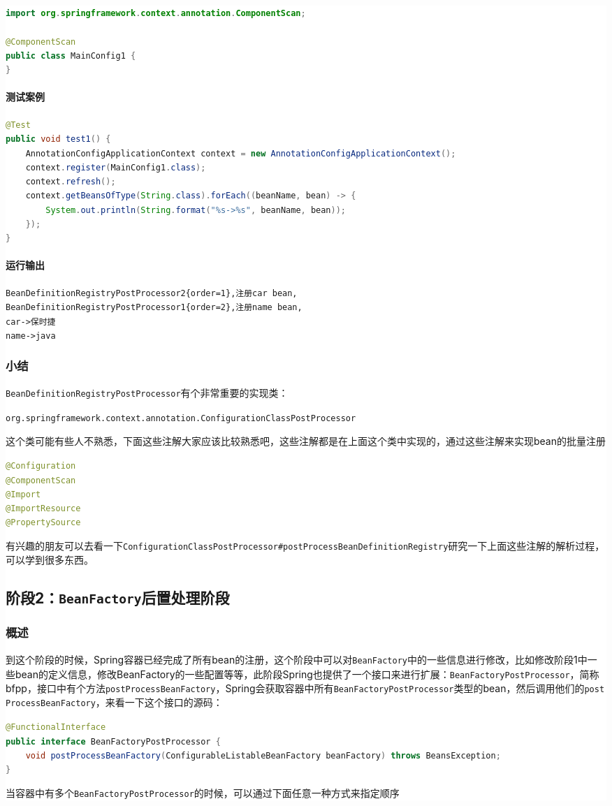 ```java
import org.springframework.context.annotation.ComponentScan;

@ComponentScan
public class MainConfig1 {
}
```
<a name="AmQLn"></a>
#### 测试案例
```java
@Test
public void test1() {
    AnnotationConfigApplicationContext context = new AnnotationConfigApplicationContext();
    context.register(MainConfig1.class);
    context.refresh();
    context.getBeansOfType(String.class).forEach((beanName, bean) -> {
        System.out.println(String.format("%s->%s", beanName, bean));
    });
}
```
<a name="XRaTa"></a>
#### 运行输出
```
BeanDefinitionRegistryPostProcessor2{order=1},注册car bean,
BeanDefinitionRegistryPostProcessor1{order=2},注册name bean,
car->保时捷
name->java
```
<a name="Nk7TW"></a>
### 小结
`BeanDefinitionRegistryPostProcessor`有个非常重要的实现类：
```
org.springframework.context.annotation.ConfigurationClassPostProcessor
```
这个类可能有些人不熟悉，下面这些注解大家应该比较熟悉吧，这些注解都是在上面这个类中实现的，通过这些注解来实现bean的批量注册
```java
@Configuration
@ComponentScan
@Import
@ImportResource
@PropertySource
```
有兴趣的朋友可以去看一下`ConfigurationClassPostProcessor#postProcessBeanDefinitionRegistry`研究一下上面这些注解的解析过程，可以学到很多东西。
<a name="PQ3xT"></a>
## 阶段2：`BeanFactory`后置处理阶段
<a name="FkGnS"></a>
### 概述
到这个阶段的时候，Spring容器已经完成了所有bean的注册，这个阶段中可以对`BeanFactory`中的一些信息进行修改，比如修改阶段1中一些bean的定义信息，修改BeanFactory的一些配置等等，此阶段Spring也提供了一个接口来进行扩展：`BeanFactoryPostProcessor`，简称bfpp，接口中有个方法`postProcessBeanFactory`，Spring会获取容器中所有`BeanFactoryPostProcessor`类型的bean，然后调用他们的`postProcessBeanFactory`，来看一下这个接口的源码：
```java
@FunctionalInterface
public interface BeanFactoryPostProcessor {
    void postProcessBeanFactory(ConfigurableListableBeanFactory beanFactory) throws BeansException;
}
```
当容器中有多个`BeanFactoryPostProcessor`的时候，可以通过下面任意一种方式来指定顺序
